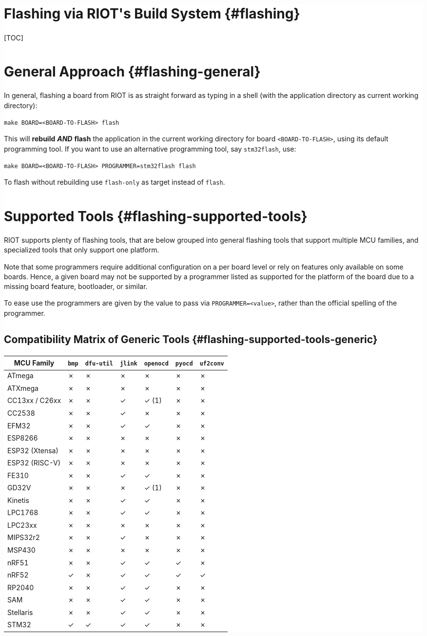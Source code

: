 Flashing via RIOT's Build System                                    {#flashing}
================================

[TOC]

General Approach                                            {#flashing-general}
================

In general, flashing a board from RIOT is as straight forward as typing in a
shell (with the application directory as current working directory):

~~~~~~~~~~~~~~~~~~~~~~~~~~~~~~~~~~~~~~~~~~~~~~~~~~~~~~~~~~~~~~~~~~~~~~~~~~~~~~~~
make BOARD=<BOARD-TO-FLASH> flash
~~~~~~~~~~~~~~~~~~~~~~~~~~~~~~~~~~~~~~~~~~~~~~~~~~~~~~~~~~~~~~~~~~~~~~~~~~~~~~~~

This will **rebuild** ***AND*** **flash** the application in the current working
directory for board `<BOARD-TO-FLASH>`, using its default programming tool. If
you want to use an alternative programming tool, say `stm32flash`, use:

~~~~~~~~~~~~~~~~~~~~~~~~~~~~~~~~~~~~~~~~~~~~~~~~~~~~~~~~~~~~~~~~~~~~~~~~~~~~~~~~
make BOARD=<BOARD-TO-FLASH> PROGRAMMER=stm32flash flash
~~~~~~~~~~~~~~~~~~~~~~~~~~~~~~~~~~~~~~~~~~~~~~~~~~~~~~~~~~~~~~~~~~~~~~~~~~~~~~~~

To flash without rebuilding use `flash-only` as target instead of `flash`.


Supported Tools                                     {#flashing-supported-tools}
===============

RIOT supports plenty of flashing tools, that are below grouped into general
flashing tools that support multiple MCU families, and specialized tools that
only support one platform.

Note that some programmers require additional configuration on a per board
level or rely on features only available on some boards. Hence, a given board
may not be supported by a programmer listed as supported for the platform of
the board due to a missing board feature, bootloader, or similar.

To ease use the programmers are given by the value to pass via
`PROGRAMMER=<value>`, rather than the official spelling of the programmer.

Compatibility Matrix of Generic Tools       {#flashing-supported-tools-generic}
--------------------




MCU Family     |  `bmp` | `dfu-util` | `jlink` | `openocd` | `pyocd` | `uf2conv`
---------------|--------|------------|---------|-----------|---------|----------
ATmega         |  ✗     | ✗          | ✗       | ✗         | ✗       | ✗
ATXmega        |  ✗     | ✗          | ✗       | ✗         | ✗       | ✗
CC13xx / C26xx |  ✗     | ✗          | ✓       | ✓ (1)     | ✗       | ✗
CC2538         |  ✗     | ✗          | ✓       | ✗         | ✗       | ✗
EFM32          |  ✗     | ✗          | ✓       | ✓         | ✗       | ✗
ESP8266        |  ✗     | ✗          | ✗       | ✗         | ✗       | ✗
ESP32 (Xtensa) |  ✗     | ✗          | ✗       | ✗         | ✗       | ✗
ESP32 (RISC-V) |  ✗     | ✗          | ✗       | ✗         | ✗       | ✗
FE310          |  ✗     | ✗          | ✓       | ✓         | ✗       | ✗
GD32V          |  ✗     | ✗          | ✗       | ✓ (1)     | ✗       | ✗
Kinetis        |  ✗     | ✗          | ✓       | ✓         | ✗       | ✗
LPC1768        |  ✗     | ✗          | ✓       | ✓         | ✗       | ✗
LPC23xx        |  ✗     | ✗          | ✗       | ✗         | ✗       | ✗
MIPS32r2       |  ✗     | ✗          | ✓       | ✗         | ✗       | ✗
MSP430         |  ✗     | ✗          | ✗       | ✗         | ✗       | ✗
nRF51          |  ✗     | ✗          | ✓       | ✓         | ✓       | ✗
nRF52          |  ✓     | ✗          | ✓       | ✓         | ✓       | ✓
RP2040         |  ✗     | ✗          | ✓       | ✓         | ✗       | ✗
SAM            |  ✗     | ✗          | ✓       | ✓         | ✗       | ✗
Stellaris      |  ✗     | ✗          | ✓       | ✓         | ✗       | ✗
STM32          |  ✓     | ✓          | ✓       | ✓         | ✗       | ✗
